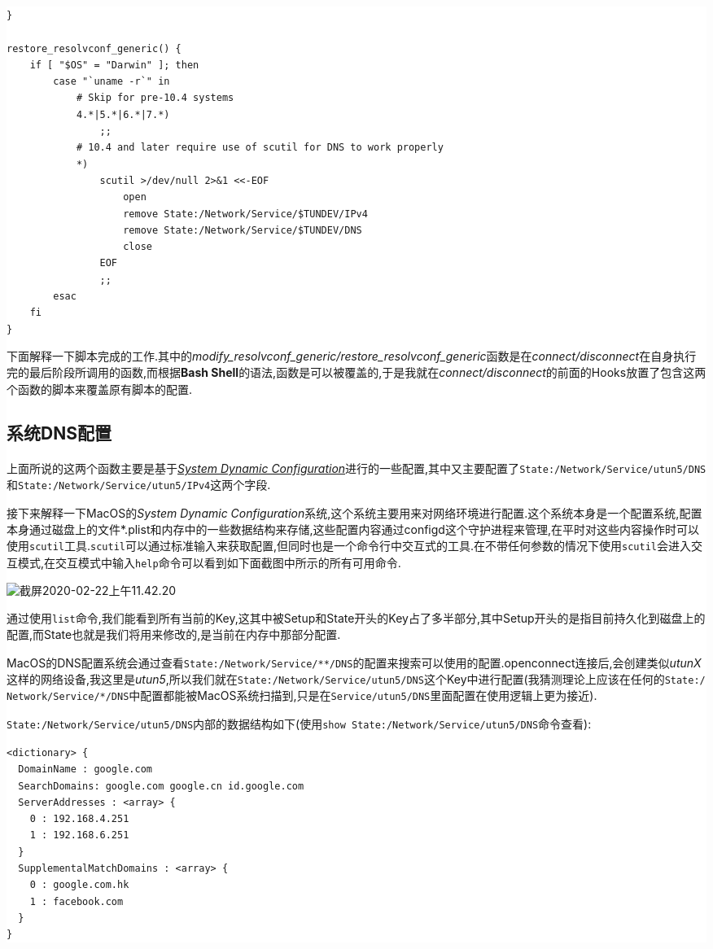 ```shell
}

restore_resolvconf_generic() {
	if [ "$OS" = "Darwin" ]; then
		case "`uname -r`" in
			# Skip for pre-10.4 systems
			4.*|5.*|6.*|7.*)
				;;
			# 10.4 and later require use of scutil for DNS to work properly
			*)
				scutil >/dev/null 2>&1 <<-EOF
					open
					remove State:/Network/Service/$TUNDEV/IPv4
					remove State:/Network/Service/$TUNDEV/DNS
					close
				EOF
				;;
		esac
	fi
}
```

下面解释一下脚本完成的工作.其中的*modify_resolvconf_generic/restore_resolvconf_generic*函数是在*connect/disconnect*在自身执行完的最后阶段所调用的函数,而根据**Bash Shell**的语法,函数是可以被覆盖的,于是我就在*connect/disconnect*的前面的Hooks放置了包含这两个函数的脚本来覆盖原有脚本的配置.

## 系统DNS配置

上面所说的这两个函数主要是基于[*System Dynamic Configuration*][sys-dynamic-conf]进行的一些配置,其中又主要配置了`State:/Network/Service/utun5/DNS`和`State:/Network/Service/utun5/IPv4`这两个字段.

接下来解释一下MacOS的*System Dynamic Configuration*系统,这个系统主要用来对网络环境进行配置.这个系统本身是一个配置系统,配置本身通过磁盘上的文件*.plist和内存中的一些数据结构来存储,这些配置内容通过configd这个守护进程来管理,在平时对这些内容操作时可以使用`scutil`工具.`scutil`可以通过标准输入来获取配置,但同时也是一个命令行中交互式的工具.在不带任何参数的情况下使用`scutil`会进入交互模式,在交互模式中输入`help`命令可以看到如下面截图中所示的所有可用命令.

![截屏2020-02-22上午11.42.20](/image-11.42.20-2344549.png)

通过使用`list`命令,我们能看到所有当前的Key,这其中被Setup和State开头的Key占了多半部分,其中Setup开头的是指目前持久化到磁盘上的配置,而State也就是我们将用来修改的,是当前在内存中那部分配置.

MacOS的DNS配置系统会通过查看`State:/Network/Service/**/DNS`的配置来搜索可以使用的配置.openconnect连接后,会创建类似*utunX*这样的网络设备,我这里是*utun5*,所以我们就在`State:/Network/Service/utun5/DNS`这个Key中进行配置(我猜测理论上应该在任何的`State:/Network/Service/*/DNS`中配置都能被MacOS系统扫描到,只是在`Service/utun5/DNS`里面配置在使用逻辑上更为接近).

`State:/Network/Service/utun5/DNS`内部的数据结构如下(使用`show State:/Network/Service/utun5/DNS`命令查看):

```
<dictionary> {
  DomainName : google.com
  SearchDomains: google.com google.cn id.google.com
  ServerAddresses : <array> {
    0 : 192.168.4.251
    1 : 192.168.6.251
  }
  SupplementalMatchDomains : <array> {
    0 : google.com.hk
    1 : facebook.com
  }
}
```


[sys-dynamic-conf]: https://developer.apple.com/library/archive/documentation/Networking/Conceptual/SystemConfigFrameworks/SC_Intro/SC_Intro.html#//apple_ref/doc/uid/TP40001065-CH201-TPXREF101	"System Dynamic Configuration"
[search-domain-explain]: https://support.apple.com/guide/mac-help/enter-dns-and-search-domain-settings-on-mac-mh14127/mac	"Search Domain Explain"
[match-domains]: https://developer.apple.com/documentation/devicemanagement/vpn/dns	"SupplementalMatchDomains"
[reslover]: https://www.manpagez.com/man/5/resolver/ "resolver man page"